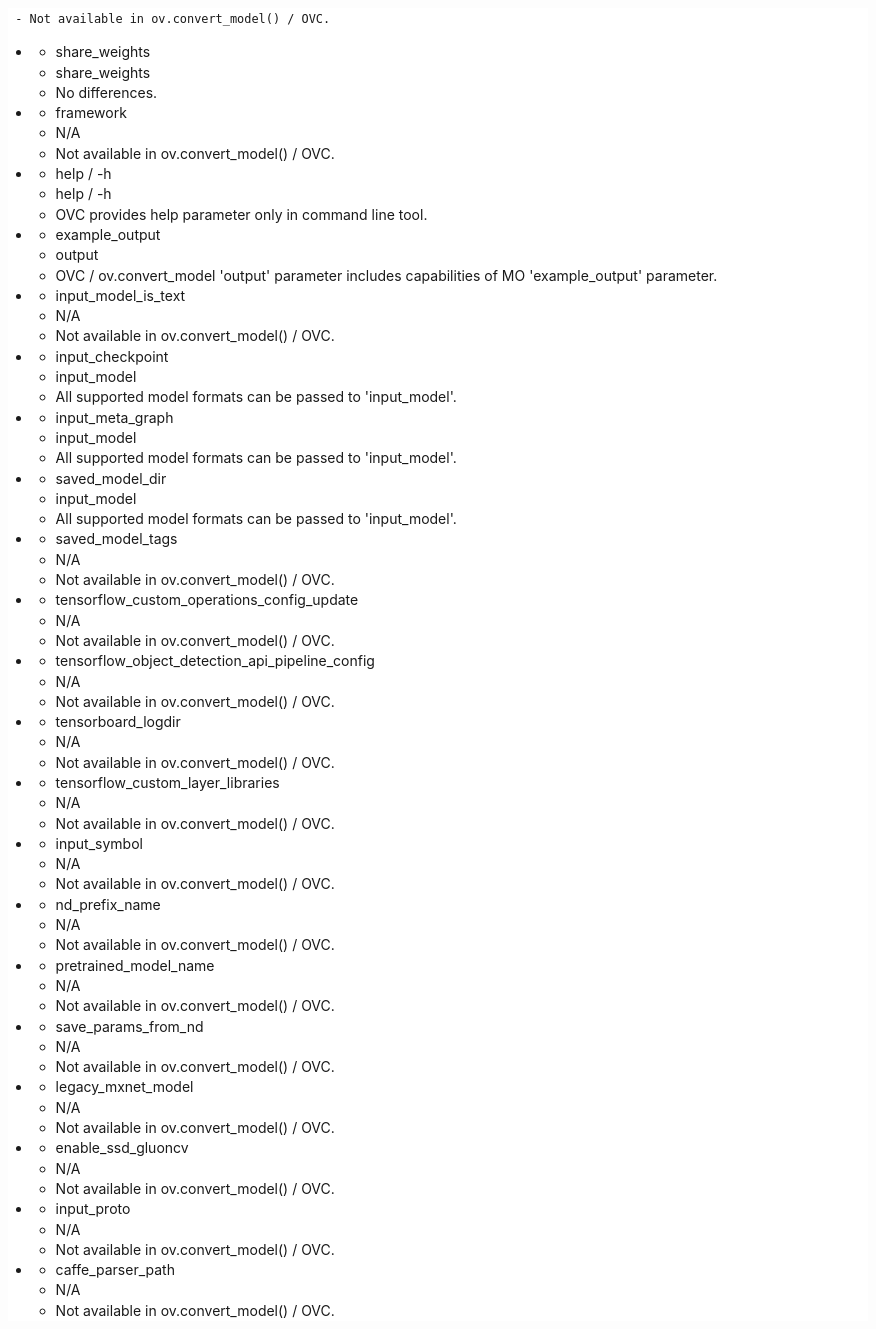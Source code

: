      - Not available in ov.convert_model() / OVC.
   * - share_weights
     - share_weights
     - No differences.
   * - framework
     - N/A
     - Not available in ov.convert_model() / OVC.
   * - help / -h
     - help / -h
     - OVC provides help parameter only in command line tool.
   * - example_output
     - output
     - OVC / ov.convert_model 'output' parameter includes capabilities of MO 'example_output' parameter.
   * - input_model_is_text
     - N/A
     - Not available in ov.convert_model() / OVC.
   * - input_checkpoint
     - input_model
     - All supported model formats can be passed to 'input_model'.
   * - input_meta_graph
     - input_model
     - All supported model formats can be passed to 'input_model'.
   * - saved_model_dir
     - input_model
     - All supported model formats can be passed to 'input_model'.
   * - saved_model_tags
     - N/A
     - Not available in ov.convert_model() / OVC.
   * - tensorflow_custom_operations_config_update
     - N/A
     - Not available in ov.convert_model() / OVC.
   * - tensorflow_object_detection_api_pipeline_config
     - N/A
     - Not available in ov.convert_model() / OVC.
   * - tensorboard_logdir
     - N/A
     - Not available in ov.convert_model() / OVC.
   * - tensorflow_custom_layer_libraries
     - N/A
     - Not available in ov.convert_model() / OVC.
   * - input_symbol
     - N/A
     - Not available in ov.convert_model() / OVC.
   * - nd_prefix_name
     - N/A
     - Not available in ov.convert_model() / OVC.
   * - pretrained_model_name
     - N/A
     - Not available in ov.convert_model() / OVC.
   * - save_params_from_nd
     - N/A
     - Not available in ov.convert_model() / OVC.
   * - legacy_mxnet_model
     - N/A
     - Not available in ov.convert_model() / OVC.
   * - enable_ssd_gluoncv
     - N/A
     - Not available in ov.convert_model() / OVC.
   * - input_proto
     - N/A
     - Not available in ov.convert_model() / OVC.
   * - caffe_parser_path
     - N/A
     - Not available in ov.convert_model() / OVC.